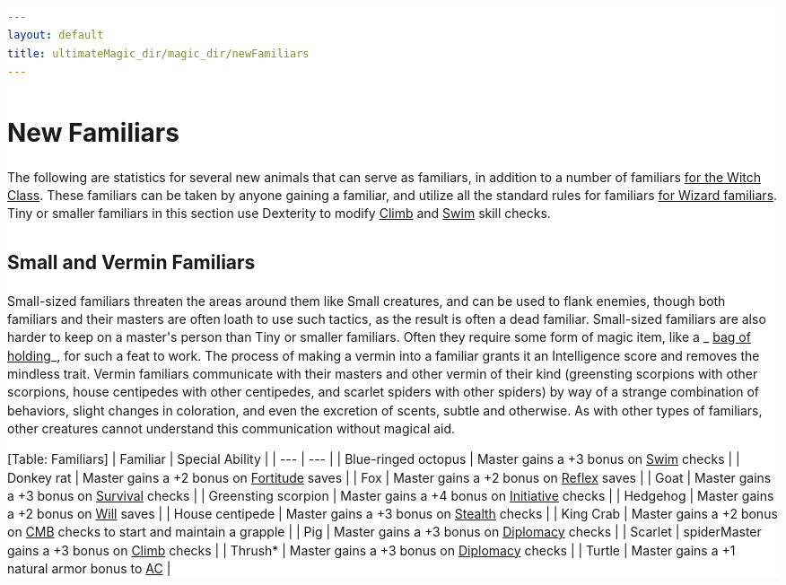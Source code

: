 ```yaml
---
layout: default
title: ultimateMagic_dir/magic_dir/newFamiliars
---
```

# New Familiars

The following are statistics for several new animals that can serve as familiars, in addition to a number of familiars [for the Witch Class](../../advanced_dir/baseClasses_dir/witch#_witch's-familiar). These familiars can be taken by anyone gaining a familiar, and utilize all the standard rules for familiars [for Wizard familiars](../../classes_dir/wizard#_familiars). Tiny or smaller familiars in this section use Dexterity to modify [Climb](../../skills_dir/climb#_climb) and [Swim](../../skills_dir/swim#_swim) skill checks.

## Small and Vermin Familiars

Small-sized familiars threaten the areas around them like Small creatures, and can be used to flank enemies, though both familiars and their masters are often loath to use such tactics, as the result is often a dead familiar. Small-sized familiars are also harder to keep on a master's person than Tiny or smaller familiars. Often they require some form of magic item, like a _ [bag of holding](../../magicItems_dir/wondrousItems#_bag-of-holding)_, for such a feat to work. The process of making a vermin into a familiar grants it an Intelligence score and removes the mindless trait. Vermin familiars communicate with their masters and other vermin of their kind (greensting scorpions with other scorpions, house centipedes with other centipedes, and scarlet spiders with other spiders) by way of a strange combination of behaviors, slight changes in coloration, and even the excretion of scents, subtle and otherwise. As with other types of familiars, other creatures cannot understand this communication without magical aid.

[Table: Familiars]
| Familiar | Special Ability |
| --- | --- |
| Blue-ringed octopus | Master gains a +3 bonus on [Swim](../../skills_dir/swim#_swim) checks |
| Donkey rat | Master gains a +2 bonus on [Fortitude](../../combat#_fortitude) saves |
| Fox | Master gains a +2 bonus on [Reflex](../../combat#_reflex) saves |
| Goat | Master gains a +3 bonus on [Survival](../../skills_dir/survival#_survival) checks |
| Greensting scorpion | Master gains a +4 bonus on [Initiative](../../combat#_initiative) checks |
| Hedgehog | Master gains a +2 bonus on [Will](../../combat#_will) saves |
| House centipede | Master gains a +3 bonus on [Stealth](../../skills_dir/stealth#_stealth) checks |
| King Crab | Master gains a +2 bonus on [CMB](../../gettingStarted#_cmb) checks to start and maintain a grapple |
| Pig | Master gains a +3 bonus on [Diplomacy](../../skills_dir/diplomacy#_diplomacy) checks |
| Scarlet | spiderMaster gains a +3 bonus on [Climb](../../skills_dir/climb#_climb) checks |
| Thrush\* | Master gains a +3 bonus on [Diplomacy](../../skills_dir/diplomacy#_diplomacy) checks |
| Turtle | Master gains a +1 natural armor bonus to [AC](../../combat#_armor-class) |
